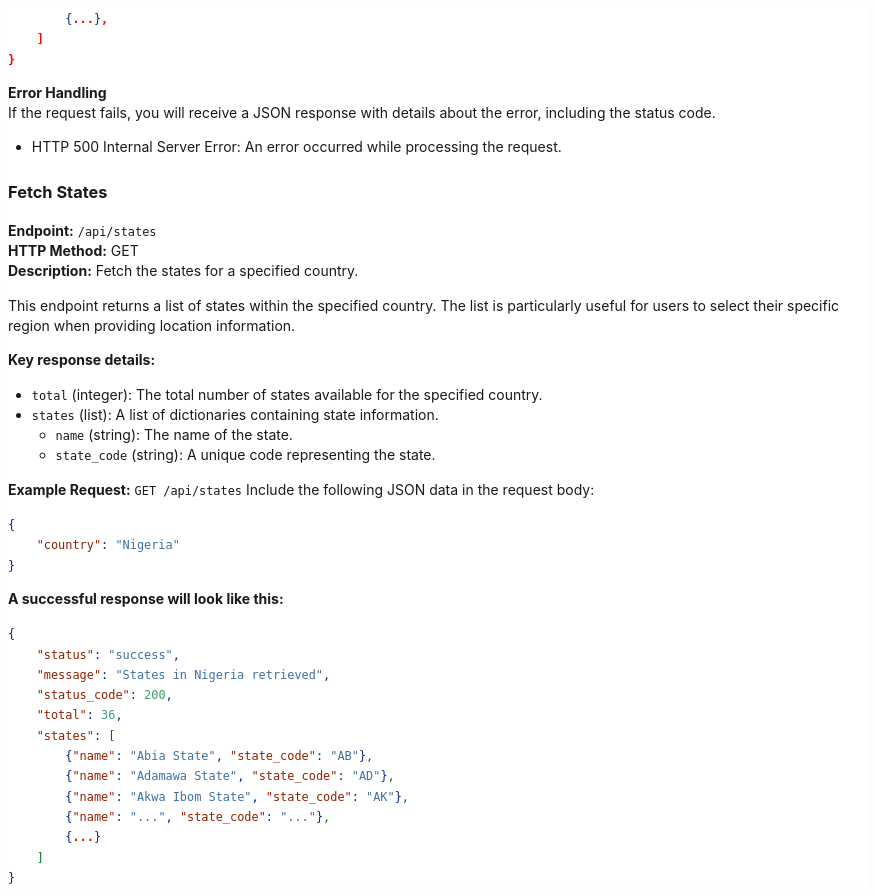 ``` json
        {...},
    ]
}
```

**Error Handling**  
If the request fails, you will receive a JSON response with details about the error, including the status code.

- HTTP 500 Internal Server Error: An error occurred while processing the request.




### Fetch States
**Endpoint:** `/api/states`  
**HTTP Method:** GET  
**Description:** Fetch the states for a specified country.  


This endpoint returns a list of states within the specified country. The list is particularly useful for users to select their specific region when providing location information.


**Key response details:**

- `total` (integer): The total number of states available for the specified country.
- `states` (list): A list of dictionaries containing state information.
    - `name` (string): The name of the state.
    - `state_code` (string): A unique code representing the state.

**Example Request:**
`GET /api/states`
Include the following JSON data in the request body:

``` json
{
    "country": "Nigeria"
}
```

**A successful response will look like this:**

``` json
{
    "status": "success",
    "message": "States in Nigeria retrieved",
    "status_code": 200,
    "total": 36,
    "states": [
        {"name": "Abia State", "state_code": "AB"},
        {"name": "Adamawa State", "state_code": "AD"},
        {"name": "Akwa Ibom State", "state_code": "AK"},
        {"name": "...", "state_code": "..."},
        {...}
    ]
}
 ```
